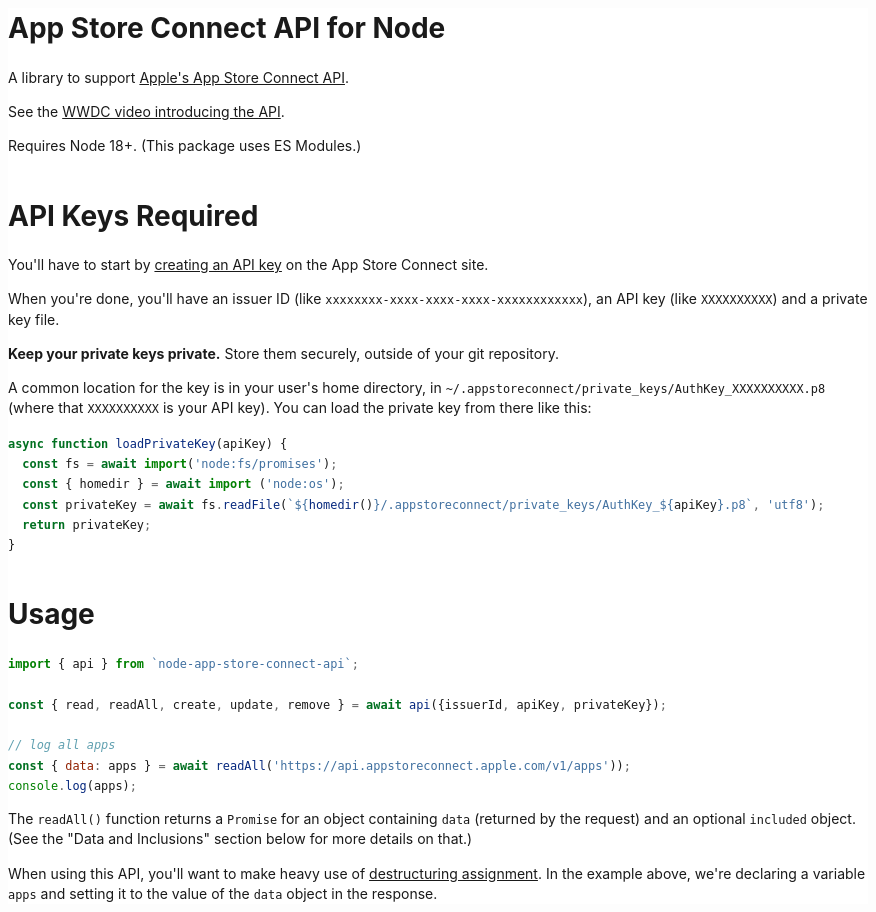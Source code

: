 # App Store Connect API for Node

A library to support [Apple's App Store Connect API](https://developer.apple.com/documentation/appstoreconnectapi).

See the [WWDC video introducing the API](https://developer.apple.com/videos/play/wwdc2020/10004/).

Requires Node 18+. (This package uses ES Modules.)

# API Keys Required

You'll have to start by [creating an API key](https://developer.apple.com/documentation/appstoreconnectapi/creating_api_keys_for_app_store_connect_api) on the App Store Connect site.

When you're done, you'll have an issuer ID (like `xxxxxxxx-xxxx-xxxx-xxxx-xxxxxxxxxxxx`), an API key (like `XXXXXXXXXX`) and a private key file.

**Keep your private keys private.** Store them securely, outside of your git repository.

A common location for the key is in your user's home directory, in `~/.appstoreconnect/private_keys/AuthKey_XXXXXXXXXX.p8` (where that `XXXXXXXXXX` is your API key). You can load the private key from there like this:

```js
async function loadPrivateKey(apiKey) {
  const fs = await import('node:fs/promises');
  const { homedir } = await import ('node:os');
  const privateKey = await fs.readFile(`${homedir()}/.appstoreconnect/private_keys/AuthKey_${apiKey}.p8`, 'utf8');
  return privateKey;
}
```

# Usage

```js
import { api } from `node-app-store-connect-api`;

const { read, readAll, create, update, remove } = await api({issuerId, apiKey, privateKey});

// log all apps
const { data: apps } = await readAll('https://api.appstoreconnect.apple.com/v1/apps'));
console.log(apps);
```

The `readAll()` function returns a `Promise` for an object containing `data` (returned by the request) and an optional `included` object. (See the "Data and Inclusions" section below for more details on that.)

When using this API, you'll want to make heavy use of [destructuring assignment](https://developer.mozilla.org/en-US/docs/Web/JavaScript/Reference/Operators/Destructuring_assignment). In the example above, we're declaring a variable `apps` and setting it to the value of the `data` object in the response.
